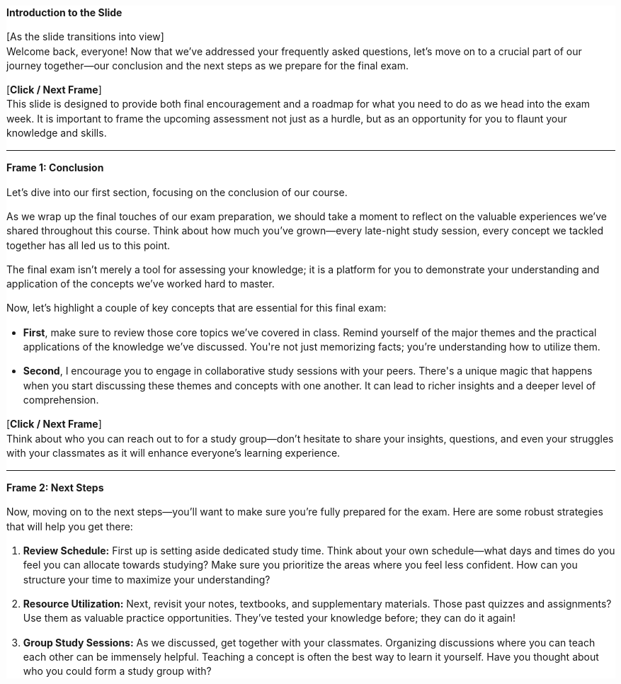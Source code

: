 **Introduction to the Slide**

[As the slide transitions into view]  
Welcome back, everyone! Now that we’ve addressed your frequently asked questions, let’s move on to a crucial part of our journey together—our conclusion and the next steps as we prepare for the final exam.

[**Click / Next Frame**]  
This slide is designed to provide both final encouragement and a roadmap for what you need to do as we head into the exam week. It is important to frame the upcoming assessment not just as a hurdle, but as an opportunity for you to flaunt your knowledge and skills.

---

**Frame 1: Conclusion**

Let’s dive into our first section, focusing on the conclusion of our course. 

As we wrap up the final touches of our exam preparation, we should take a moment to reflect on the valuable experiences we’ve shared throughout this course. Think about how much you’ve grown—every late-night study session, every concept we tackled together has all led us to this point. 

The final exam isn’t merely a tool for assessing your knowledge; it is a platform for you to demonstrate your understanding and application of the concepts we’ve worked hard to master.

Now, let’s highlight a couple of key concepts that are essential for this final exam: 

- **First**, make sure to review those core topics we’ve covered in class. Remind yourself of the major themes and the practical applications of the knowledge we’ve discussed. You're not just memorizing facts; you’re understanding how to utilize them.

- **Second**, I encourage you to engage in collaborative study sessions with your peers. There's a unique magic that happens when you start discussing these themes and concepts with one another. It can lead to richer insights and a deeper level of comprehension.

[**Click / Next Frame**]  
Think about who you can reach out to for a study group—don’t hesitate to share your insights, questions, and even your struggles with your classmates as it will enhance everyone’s learning experience.

---

**Frame 2: Next Steps**

Now, moving on to the next steps—you’ll want to make sure you’re fully prepared for the exam. Here are some robust strategies that will help you get there:

1. **Review Schedule:** First up is setting aside dedicated study time. Think about your own schedule—what days and times do you feel you can allocate towards studying? Make sure you prioritize the areas where you feel less confident. How can you structure your time to maximize your understanding?

2. **Resource Utilization:** Next, revisit your notes, textbooks, and supplementary materials. Those past quizzes and assignments? Use them as valuable practice opportunities. They’ve tested your knowledge before; they can do it again!

3. **Group Study Sessions:** As we discussed, get together with your classmates. Organizing discussions where you can teach each other can be immensely helpful. Teaching a concept is often the best way to learn it yourself. Have you thought about who you could form a study group with?
